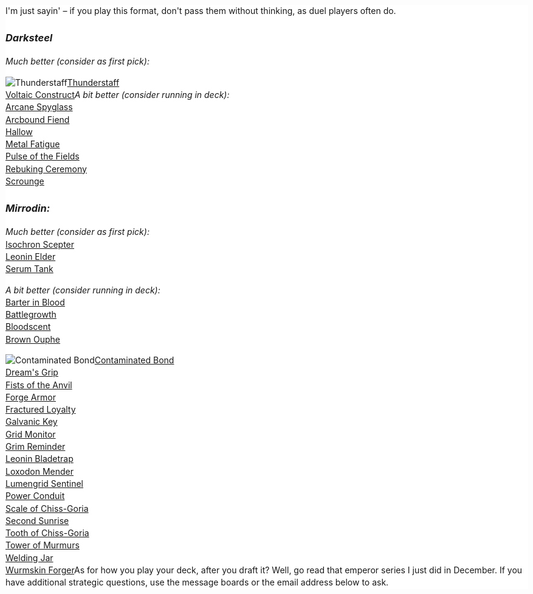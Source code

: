 I'm just sayin' – if you play this format, don't pass them without thinking, as duel players often do.

### *Darksteel*

*Much better (consider as first pick):*  


![Thunderstaff](http://gatherer.wizards.com/Handlers/Image.ashx?type=card&name=Thunderstaff)[Thunderstaff](http://gatherer.wizards.com/Pages/Card/Details.aspx?name=Thunderstaff)  
[Voltaic Construct](http://gatherer.wizards.com/Pages/Card/Details.aspx?name=Voltaic+Construct)*A bit better (consider running in deck):*  
[Arcane Spyglass](http://gatherer.wizards.com/Pages/Card/Details.aspx?name=Arcane+Spyglass)  
[Arcbound Fiend](http://gatherer.wizards.com/Pages/Card/Details.aspx?name=Arcbound+Fiend)  
[Hallow](http://gatherer.wizards.com/Pages/Card/Details.aspx?name=Hallow)  
[Metal Fatigue](http://gatherer.wizards.com/Pages/Card/Details.aspx?name=Metal+Fatigue)  
[Pulse of the Fields](http://gatherer.wizards.com/Pages/Card/Details.aspx?name=Pulse+of+the+Fields)  
[Rebuking Ceremony](http://gatherer.wizards.com/Pages/Card/Details.aspx?name=Rebuking+Ceremony)  
[Scrounge](http://gatherer.wizards.com/Pages/Card/Details.aspx?name=Scrounge)

### *Mirrodin:*

*Much better (consider as first pick):*  
[Isochron Scepter](http://gatherer.wizards.com/Pages/Card/Details.aspx?name=Isochron+Scepter)  
[Leonin Elder](http://gatherer.wizards.com/Pages/Card/Details.aspx?name=Leonin+Elder)  
[Serum Tank](http://gatherer.wizards.com/Pages/Card/Details.aspx?name=Serum+Tank)

*A bit better (consider running in deck):*  
[Barter in Blood](http://gatherer.wizards.com/Pages/Card/Details.aspx?name=Barter+in+Blood)  
[Battlegrowth](http://gatherer.wizards.com/Pages/Card/Details.aspx?name=Battlegrowth)  
[Bloodscent](http://gatherer.wizards.com/Pages/Card/Details.aspx?name=Bloodscent)  
[Brown Ouphe](http://gatherer.wizards.com/Pages/Card/Details.aspx?name=Brown+Ouphe)  


![Contaminated Bond](http://gatherer.wizards.com/Handlers/Image.ashx?type=card&name=Contaminated+Bond)[Contaminated Bond](http://gatherer.wizards.com/Pages/Card/Details.aspx?name=Contaminated+Bond)  
[Dream's Grip](http://gatherer.wizards.com/Pages/Card/Details.aspx?name=Dream%27s+Grip)  
[Fists of the Anvil](http://gatherer.wizards.com/Pages/Card/Details.aspx?name=Fists+of+the+Anvil)  
[Forge Armor](http://gatherer.wizards.com/Pages/Card/Details.aspx?name=Forge+Armor)  
[Fractured Loyalty](http://gatherer.wizards.com/Pages/Card/Details.aspx?name=Fractured+Loyalty)  
[Galvanic Key](http://gatherer.wizards.com/Pages/Card/Details.aspx?name=Galvanic+Key)  
[Grid Monitor](http://gatherer.wizards.com/Pages/Card/Details.aspx?name=Grid+Monitor)  
[Grim Reminder](http://gatherer.wizards.com/Pages/Card/Details.aspx?name=Grim+Reminder)  
[Leonin Bladetrap](http://gatherer.wizards.com/Pages/Card/Details.aspx?name=Leonin+Bladetrap)  
[Loxodon Mender](http://gatherer.wizards.com/Pages/Card/Details.aspx?name=Loxodon+Mender)  
[Lumengrid Sentinel](http://gatherer.wizards.com/Pages/Card/Details.aspx?name=Lumengrid+Sentinel)  
[Power Conduit](http://gatherer.wizards.com/Pages/Card/Details.aspx?name=Power+Conduit)  
[Scale of Chiss-Goria](http://gatherer.wizards.com/Pages/Card/Details.aspx?name=Scale+of+Chiss-Goria)  
[Second Sunrise](http://gatherer.wizards.com/Pages/Card/Details.aspx?name=Second+Sunrise)  
[Tooth of Chiss-Goria](http://gatherer.wizards.com/Pages/Card/Details.aspx?name=Tooth+of+Chiss-Goria)  
[Tower of Murmurs](http://gatherer.wizards.com/Pages/Card/Details.aspx?name=Tower+of+Murmurs)  
[Welding Jar](http://gatherer.wizards.com/Pages/Card/Details.aspx?name=Welding+Jar)  
[Wurmskin Forger](http://gatherer.wizards.com/Pages/Card/Details.aspx?name=Wurmskin+Forger)As for how you play your deck, after you draft it? Well, go read that emperor series I just did in December. If you have additional strategic questions, use the message boards or the email address below to ask.
